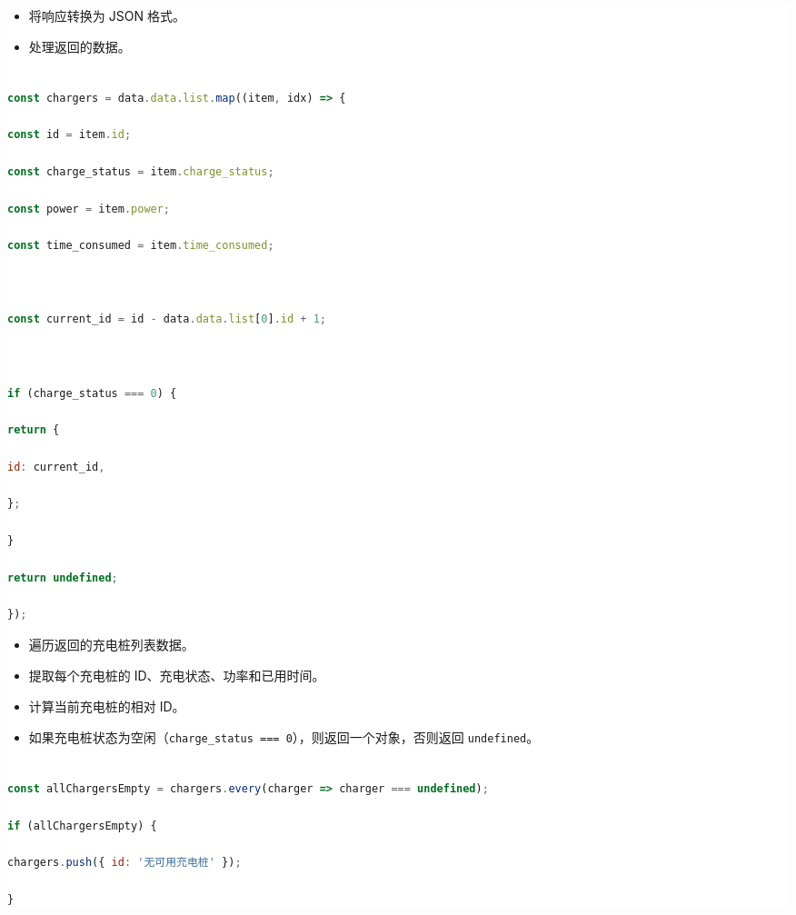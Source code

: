 - 将响应转换为 JSON 格式。

- 处理返回的数据。

  

```javascript

const chargers = data.data.list.map((item, idx) => {

const id = item.id;

const charge_status = item.charge_status;

const power = item.power;

const time_consumed = item.time_consumed;

  

const current_id = id - data.data.list[0].id + 1;

  

if (charge_status === 0) {

return {

id: current_id,

};

}

return undefined;

});

```

- 遍历返回的充电桩列表数据。

- 提取每个充电桩的 ID、充电状态、功率和已用时间。

- 计算当前充电桩的相对 ID。

- 如果充电桩状态为空闲（`charge_status === 0`），则返回一个对象，否则返回 `undefined`。

  

```javascript

const allChargersEmpty = chargers.every(charger => charger === undefined);

if (allChargersEmpty) {

chargers.push({ id: '无可用充电桩' });

}

```

